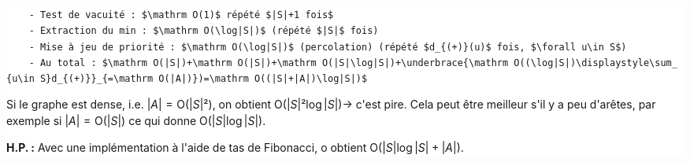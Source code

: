		- Test de vacuité : $\mathrm O(1)$ répété $|S|+1 fois$
		- Extraction du min : $\mathrm O(\log|S|)$ (répété $|S|$ fois)
		- Mise à jeu de priorité : $\mathrm O(\log|S|)$ (percolation) (répété $d_{(+)}(u)$ fois, $\forall u\in S$)
		- Au total : $\mathrm O(|S|)+\mathrm O(|S|)+\mathrm O(|S|\log|S|)+\underbrace{\mathrm O((\log|S|)\displaystyle\sum_{u\in S}d_{(+)}}_{=\mathrm O(|A|)})=\mathrm O((|S|+|A|)\log|S|)$

Si le graphe est dense, i.e. $|A|=\mathrm O(|S|²)$, on obtient $\mathrm O(|S|²\log|S|)\rightarrow$ c'est pire. Cela peut être meilleur s'il y a peu d'arêtes, par exemple si $|A|=\mathrm O(|S|)$ ce qui donne $\mathrm O(|S|\log|S|)$.

**H.P. :** 
Avec une implémentation à l'aide de tas de Fibonacci, o obtient $\mathrm O(|S|\log|S|+|A|)$.